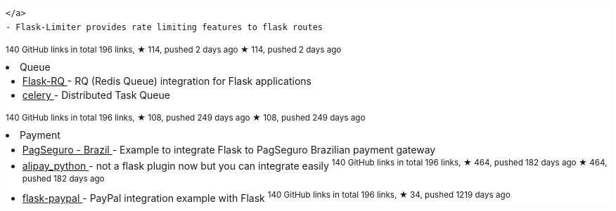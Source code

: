     </a>
    - Flask-Limiter provides rate limiting features to flask routes
   </li>
  </ul>
  <sup>
   140 GitHub links in total 196 links, ★ 114, pushed 2 days ago
  </sup>
  <sup>
   &#9733 114, pushed 2 days ago
  </sup>
 </li>
 <li>
  Queue
  <ul>
   <li>
    <a href="https://github.com/mattupstate/flask-rq">
     Flask-RQ
    </a>
    - RQ (Redis Queue) integration for Flask applications
   </li>
   <li>
    <a href="https://github.com/celery/celery/">
     celery
    </a>
    - Distributed Task Queue
   </li>
  </ul>
  <sup>
   140 GitHub links in total 196 links, ★ 108, pushed 249 days ago
  </sup>
  <sup>
   &#9733 108, pushed 249 days ago
  </sup>
 </li>
 <li>
  Payment
  <ul>
   <li>
    <a href="https://github.com/rochacbruno/python-pagseguro/tree/master/examples">
     PagSeguro - Brazil
    </a>
    - Example to integrate Flask to PagSeguro Brazilian payment gateway
   </li>
   <li>
    <a href="https://github.com/fengli/alipay_python">
     alipay_python
    </a>
    - not a flask plugin now but you can integrate easily
    <sup>
     140 GitHub links in total 196 links, ★ 464, pushed 182 days ago
    </sup>
    <sup>
     &#9733 464, pushed 182 days ago
    </sup>
   </li>
   <li>
    <a href="https://github.com/jdiez17/flask-paypal">
     flask-paypal
    </a>
    - PayPal integration example with Flask
    <sup>
     140 GitHub links in total 196 links, ★ 34, pushed 1219 days ago
    </sup>
    <sup>